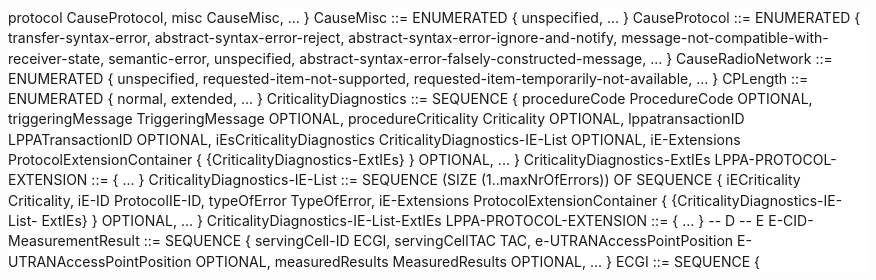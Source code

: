 protocol CauseProtocol,
misc CauseMisc,
...
}
CauseMisc ::= ENUMERATED {
unspecified,
...
}
CauseProtocol ::= ENUMERATED {
transfer-syntax-error,
abstract-syntax-error-reject,
abstract-syntax-error-ignore-and-notify,
message-not-compatible-with-receiver-state,
semantic-error,
unspecified,
abstract-syntax-error-falsely-constructed-message,
...
}
CauseRadioNetwork ::= ENUMERATED {
unspecified,
requested-item-not-supported,
requested-item-temporarily-not-available,
...
}
CPLength ::= ENUMERATED {
normal,
extended,
...
}
CriticalityDiagnostics ::= SEQUENCE {
procedureCode ProcedureCode OPTIONAL,
triggeringMessage TriggeringMessage OPTIONAL,
procedureCriticality Criticality OPTIONAL,
lppatransactionID LPPATransactionID OPTIONAL,
iEsCriticalityDiagnostics CriticalityDiagnostics-IE-List OPTIONAL,
iE-Extensions ProtocolExtensionContainer { {CriticalityDiagnostics-ExtIEs} }
OPTIONAL,
...
}
CriticalityDiagnostics-ExtIEs LPPA-PROTOCOL-EXTENSION ::= {
...
}
CriticalityDiagnostics-IE-List ::= SEQUENCE (SIZE (1..maxNrOfErrors)) OF
SEQUENCE {
iECriticality Criticality,
iE-ID ProtocolIE-ID,
typeOfError TypeOfError,
iE-Extensions ProtocolExtensionContainer { {CriticalityDiagnostics-IE-List-
ExtIEs} } OPTIONAL,
...
}
CriticalityDiagnostics-IE-List-ExtIEs LPPA-PROTOCOL-EXTENSION ::= {
...
}
\-- D
\-- E
E-CID-MeasurementResult ::= SEQUENCE {
servingCell-ID ECGI,
servingCellTAC TAC,
e-UTRANAccessPointPosition E-UTRANAccessPointPosition OPTIONAL,
measuredResults MeasuredResults OPTIONAL,
...
}
ECGI ::= SEQUENCE {